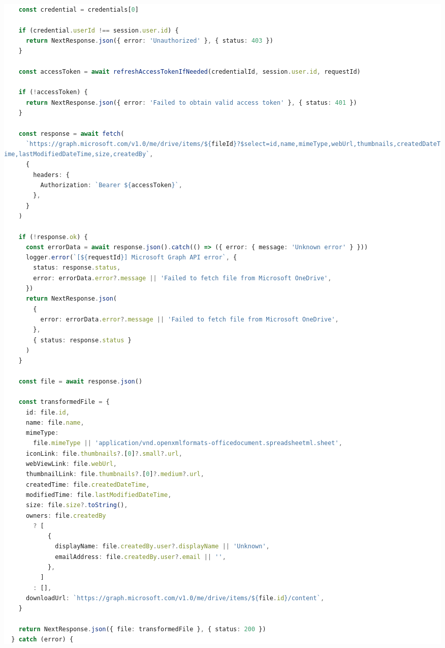 ```typescript
    const credential = credentials[0]

    if (credential.userId !== session.user.id) {
      return NextResponse.json({ error: 'Unauthorized' }, { status: 403 })
    }

    const accessToken = await refreshAccessTokenIfNeeded(credentialId, session.user.id, requestId)

    if (!accessToken) {
      return NextResponse.json({ error: 'Failed to obtain valid access token' }, { status: 401 })
    }

    const response = await fetch(
      `https://graph.microsoft.com/v1.0/me/drive/items/${fileId}?$select=id,name,mimeType,webUrl,thumbnails,createdDateTime,lastModifiedDateTime,size,createdBy`,
      {
        headers: {
          Authorization: `Bearer ${accessToken}`,
        },
      }
    )

    if (!response.ok) {
      const errorData = await response.json().catch(() => ({ error: { message: 'Unknown error' } }))
      logger.error(`[${requestId}] Microsoft Graph API error`, {
        status: response.status,
        error: errorData.error?.message || 'Failed to fetch file from Microsoft OneDrive',
      })
      return NextResponse.json(
        {
          error: errorData.error?.message || 'Failed to fetch file from Microsoft OneDrive',
        },
        { status: response.status }
      )
    }

    const file = await response.json()

    const transformedFile = {
      id: file.id,
      name: file.name,
      mimeType:
        file.mimeType || 'application/vnd.openxmlformats-officedocument.spreadsheetml.sheet',
      iconLink: file.thumbnails?.[0]?.small?.url,
      webViewLink: file.webUrl,
      thumbnailLink: file.thumbnails?.[0]?.medium?.url,
      createdTime: file.createdDateTime,
      modifiedTime: file.lastModifiedDateTime,
      size: file.size?.toString(),
      owners: file.createdBy
        ? [
            {
              displayName: file.createdBy.user?.displayName || 'Unknown',
              emailAddress: file.createdBy.user?.email || '',
            },
          ]
        : [],
      downloadUrl: `https://graph.microsoft.com/v1.0/me/drive/items/${file.id}/content`,
    }

    return NextResponse.json({ file: transformedFile }, { status: 200 })
  } catch (error) {
```